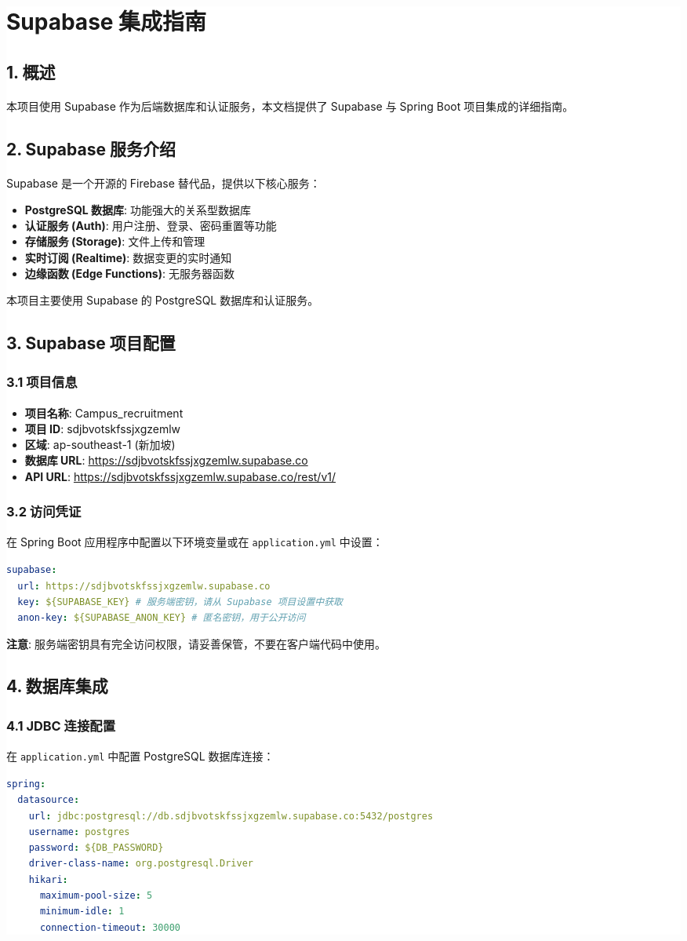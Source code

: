 # Supabase 集成指南

## 1. 概述

本项目使用 Supabase 作为后端数据库和认证服务，本文档提供了 Supabase 与 Spring Boot 项目集成的详细指南。

## 2. Supabase 服务介绍

Supabase 是一个开源的 Firebase 替代品，提供以下核心服务：

- **PostgreSQL 数据库**: 功能强大的关系型数据库
- **认证服务 (Auth)**: 用户注册、登录、密码重置等功能
- **存储服务 (Storage)**: 文件上传和管理
- **实时订阅 (Realtime)**: 数据变更的实时通知
- **边缘函数 (Edge Functions)**: 无服务器函数

本项目主要使用 Supabase 的 PostgreSQL 数据库和认证服务。

## 3. Supabase 项目配置

### 3.1 项目信息

- **项目名称**: Campus_recruitment
- **项目 ID**: sdjbvotskfssjxgzemlw
- **区域**: ap-southeast-1 (新加坡)
- **数据库 URL**: https://sdjbvotskfssjxgzemlw.supabase.co
- **API URL**: https://sdjbvotskfssjxgzemlw.supabase.co/rest/v1/

### 3.2 访问凭证

在 Spring Boot 应用程序中配置以下环境变量或在 `application.yml` 中设置：

```yaml
supabase:
  url: https://sdjbvotskfssjxgzemlw.supabase.co
  key: ${SUPABASE_KEY} # 服务端密钥，请从 Supabase 项目设置中获取
  anon-key: ${SUPABASE_ANON_KEY} # 匿名密钥，用于公开访问
```

**注意**: 服务端密钥具有完全访问权限，请妥善保管，不要在客户端代码中使用。

## 4. 数据库集成

### 4.1 JDBC 连接配置

在 `application.yml` 中配置 PostgreSQL 数据库连接：

```yaml
spring:
  datasource:
    url: jdbc:postgresql://db.sdjbvotskfssjxgzemlw.supabase.co:5432/postgres
    username: postgres
    password: ${DB_PASSWORD}
    driver-class-name: org.postgresql.Driver
    hikari:
      maximum-pool-size: 5
      minimum-idle: 1
      connection-timeout: 30000
```
